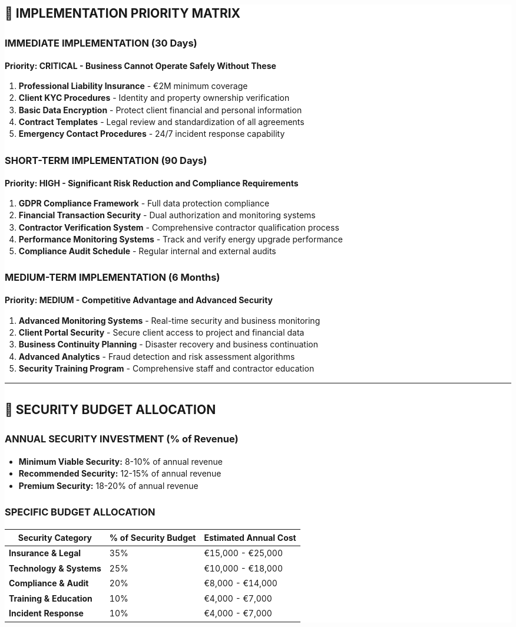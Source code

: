 ## 🎯 IMPLEMENTATION PRIORITY MATRIX

### IMMEDIATE IMPLEMENTATION (30 Days)
**Priority: CRITICAL - Business Cannot Operate Safely Without These**

1. **Professional Liability Insurance** - €2M minimum coverage
2. **Client KYC Procedures** - Identity and property ownership verification
3. **Basic Data Encryption** - Protect client financial and personal information
4. **Contract Templates** - Legal review and standardization of all agreements
5. **Emergency Contact Procedures** - 24/7 incident response capability

### SHORT-TERM IMPLEMENTATION (90 Days)
**Priority: HIGH - Significant Risk Reduction and Compliance Requirements**

1. **GDPR Compliance Framework** - Full data protection compliance
2. **Financial Transaction Security** - Dual authorization and monitoring systems
3. **Contractor Verification System** - Comprehensive contractor qualification process
4. **Performance Monitoring Systems** - Track and verify energy upgrade performance
5. **Compliance Audit Schedule** - Regular internal and external audits

### MEDIUM-TERM IMPLEMENTATION (6 Months)
**Priority: MEDIUM - Competitive Advantage and Advanced Security**

1. **Advanced Monitoring Systems** - Real-time security and business monitoring
2. **Client Portal Security** - Secure client access to project and financial data
3. **Business Continuity Planning** - Disaster recovery and business continuation
4. **Advanced Analytics** - Fraud detection and risk assessment algorithms
5. **Security Training Program** - Comprehensive staff and contractor education

---

## 💼 SECURITY BUDGET ALLOCATION

### ANNUAL SECURITY INVESTMENT (% of Revenue)
- **Minimum Viable Security:** 8-10% of annual revenue
- **Recommended Security:** 12-15% of annual revenue
- **Premium Security:** 18-20% of annual revenue

### SPECIFIC BUDGET ALLOCATION
| Security Category | % of Security Budget | Estimated Annual Cost |
|------------------|---------------------|---------------------|
| **Insurance & Legal** | 35% | €15,000 - €25,000 |
| **Technology & Systems** | 25% | €10,000 - €18,000 |
| **Compliance & Audit** | 20% | €8,000 - €14,000 |
| **Training & Education** | 10% | €4,000 - €7,000 |
| **Incident Response** | 10% | €4,000 - €7,000 |
